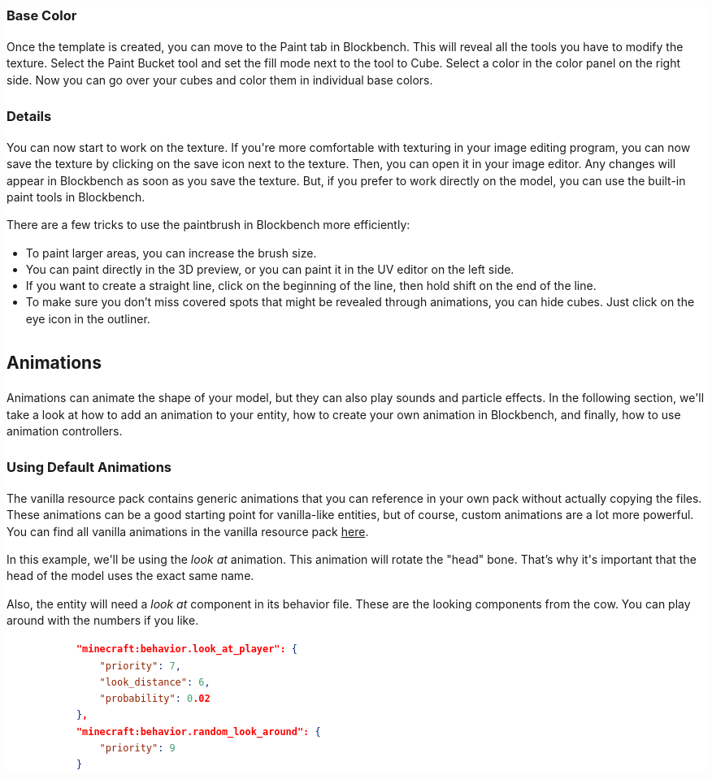 ### Base Color

Once the template is created, you can move to the Paint tab in Blockbench. This will reveal all the tools you have to modify the texture. Select the Paint Bucket tool and set the fill mode next to the tool to Cube. Select a color in the color panel on the right side. Now you can go over your cubes and color them in individual base colors.

### Details

You can now start to work on the texture. If you're more comfortable with texturing in your image editing program, you can now save the texture by clicking on the save icon next to the texture. Then, you can open it in your image editor. Any changes will appear in Blockbench as soon as you save the texture. But, if you prefer to work directly on the model, you can use the built-in paint tools in Blockbench.

There are a few tricks to use the paintbrush in Blockbench more efficiently:

- To paint larger areas, you can increase the brush size.
- You can paint directly in the 3D preview, or you can paint it in the UV editor on the left side.
- If you want to create a straight line, click on the beginning of the line, then hold shift on the end of the line.
- To make sure you don’t miss covered spots that might be revealed through animations, you can hide cubes. Just click on the eye icon in the outliner.

## Animations

Animations can animate the shape of your model, but they can also play sounds and particle effects. In the following section, we'll take a look at how to add an animation to your entity, how to create your own animation in Blockbench, and finally, how to use animation controllers.

### Using Default Animations

The vanilla resource pack contains generic animations that you can reference in your own pack without actually copying the files. These animations can be a good starting point for vanilla-like entities, but of course, custom animations are a lot more powerful. You can find all vanilla animations in the vanilla resource pack [here](https://aka.ms/resourcepacktemplate).

In this example, we'll be using the *look at* animation. This animation will rotate the "head" bone. That’s why it's important that the head of the model uses the exact same name.

Also, the entity will need a *look at* component in its behavior file. These are the looking components from the cow. You can play around with the numbers if you like.

```json
            "minecraft:behavior.look_at_player": {
                "priority": 7,
                "look_distance": 6,
                "probability": 0.02
            },
            "minecraft:behavior.random_look_around": {
                "priority": 9
            }
```
